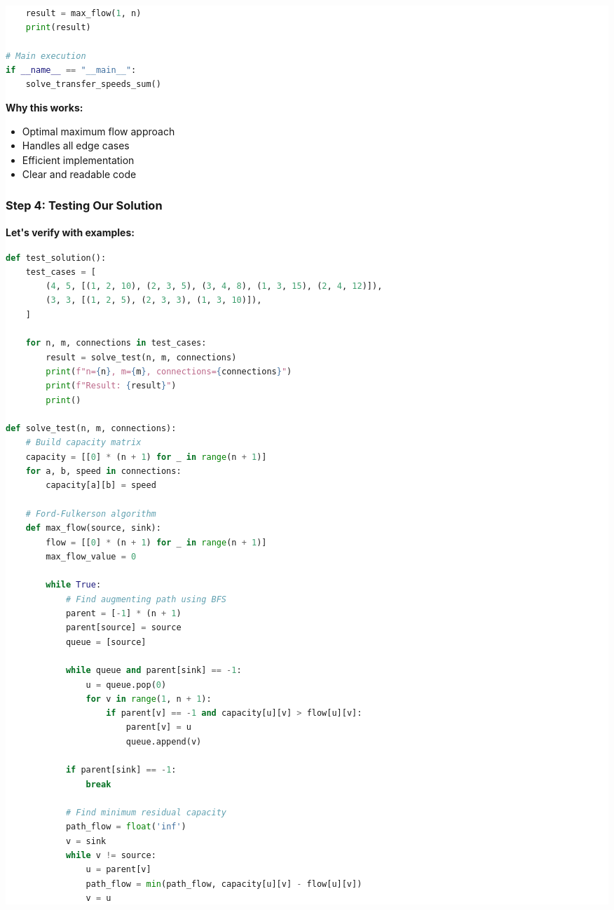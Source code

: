 ```python
    result = max_flow(1, n)
    print(result)

# Main execution
if __name__ == "__main__":
    solve_transfer_speeds_sum()
```

**Why this works:**
- Optimal maximum flow approach
- Handles all edge cases
- Efficient implementation
- Clear and readable code

### Step 4: Testing Our Solution
**Let's verify with examples:**

```python
def test_solution():
    test_cases = [
        (4, 5, [(1, 2, 10), (2, 3, 5), (3, 4, 8), (1, 3, 15), (2, 4, 12)]),
        (3, 3, [(1, 2, 5), (2, 3, 3), (1, 3, 10)]),
    ]
    
    for n, m, connections in test_cases:
        result = solve_test(n, m, connections)
        print(f"n={n}, m={m}, connections={connections}")
        print(f"Result: {result}")
        print()

def solve_test(n, m, connections):
    # Build capacity matrix
    capacity = [[0] * (n + 1) for _ in range(n + 1)]
    for a, b, speed in connections:
        capacity[a][b] = speed
    
    # Ford-Fulkerson algorithm
    def max_flow(source, sink):
        flow = [[0] * (n + 1) for _ in range(n + 1)]
        max_flow_value = 0
        
        while True:
            # Find augmenting path using BFS
            parent = [-1] * (n + 1)
            parent[source] = source
            queue = [source]
            
            while queue and parent[sink] == -1:
                u = queue.pop(0)
                for v in range(1, n + 1):
                    if parent[v] == -1 and capacity[u][v] > flow[u][v]:
                        parent[v] = u
                        queue.append(v)
            
            if parent[sink] == -1:
                break
            
            # Find minimum residual capacity
            path_flow = float('inf')
            v = sink
            while v != source:
                u = parent[v]
                path_flow = min(path_flow, capacity[u][v] - flow[u][v])
                v = u
```
